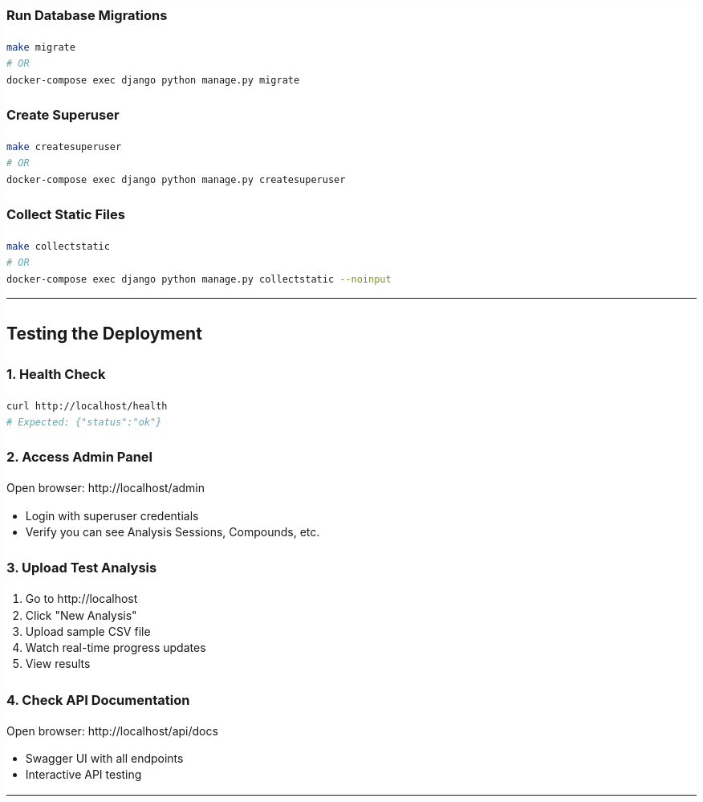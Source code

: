 ### Run Database Migrations

```bash
make migrate
# OR
docker-compose exec django python manage.py migrate
```

### Create Superuser

```bash
make createsuperuser
# OR
docker-compose exec django python manage.py createsuperuser
```

### Collect Static Files

```bash
make collectstatic
# OR
docker-compose exec django python manage.py collectstatic --noinput
```

---

## Testing the Deployment

### 1. Health Check

```bash
curl http://localhost/health
# Expected: {"status":"ok"}
```

### 2. Access Admin Panel

Open browser: http://localhost/admin
- Login with superuser credentials
- Verify you can see Analysis Sessions, Compounds, etc.

### 3. Upload Test Analysis

1. Go to http://localhost
2. Click "New Analysis"
3. Upload sample CSV file
4. Watch real-time progress updates
5. View results

### 4. Check API Documentation

Open browser: http://localhost/api/docs
- Swagger UI with all endpoints
- Interactive API testing

---